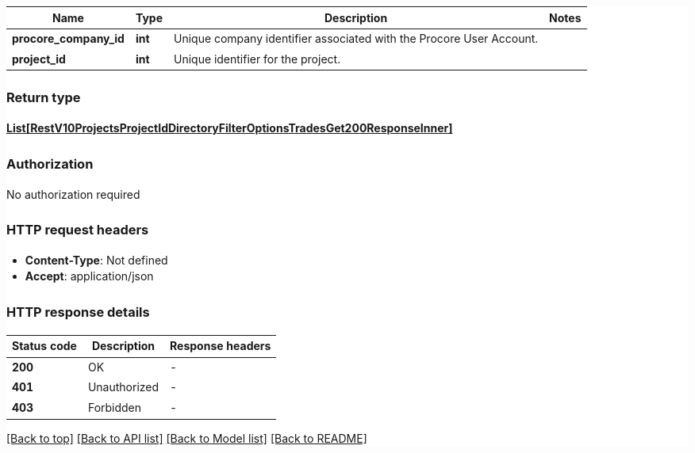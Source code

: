 
Name | Type | Description  | Notes
------------- | ------------- | ------------- | -------------
 **procore_company_id** | **int**| Unique company identifier associated with the Procore User Account. | 
 **project_id** | **int**| Unique identifier for the project. | 

### Return type

[**List[RestV10ProjectsProjectIdDirectoryFilterOptionsTradesGet200ResponseInner]**](RestV10ProjectsProjectIdDirectoryFilterOptionsTradesGet200ResponseInner.md)

### Authorization

No authorization required

### HTTP request headers

 - **Content-Type**: Not defined
 - **Accept**: application/json

### HTTP response details

| Status code | Description | Response headers |
|-------------|-------------|------------------|
**200** | OK |  -  |
**401** | Unauthorized |  -  |
**403** | Forbidden |  -  |

[[Back to top]](#) [[Back to API list]](../README.md#documentation-for-api-endpoints) [[Back to Model list]](../README.md#documentation-for-models) [[Back to README]](../README.md)

